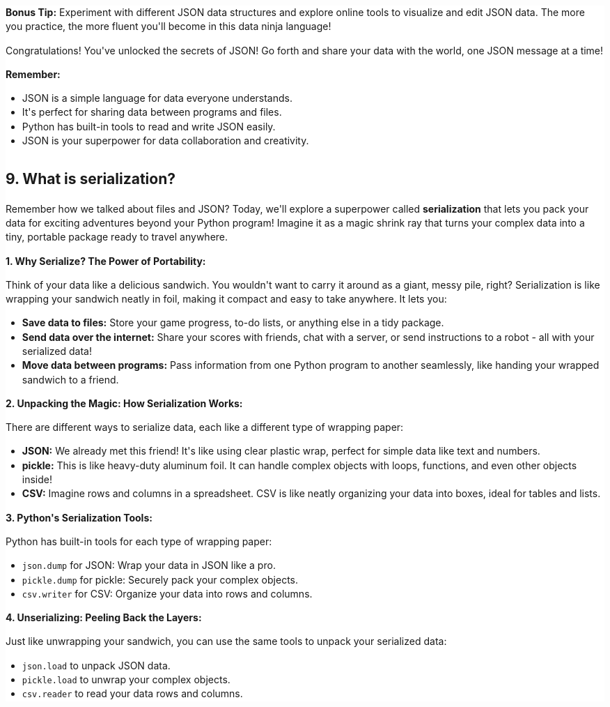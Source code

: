 **Bonus Tip:** Experiment with different JSON data structures and explore online tools to visualize and edit JSON data. The more you practice, the more fluent you'll become in this data ninja language!

Congratulations! You've unlocked the secrets of JSON! Go forth and share your data with the world, one JSON message at a time!

**Remember:**

* JSON is a simple language for data everyone understands.
* It's perfect for sharing data between programs and files.
* Python has built-in tools to read and write JSON easily.
* JSON is your superpower for data collaboration and creativity.

## 9. What is serialization?

Remember how we talked about files and JSON? Today, we'll explore a superpower called **serialization** that lets you pack your data for exciting adventures beyond your Python program! Imagine it as a magic shrink ray that turns your complex data into a tiny, portable package ready to travel anywhere.

**1. Why Serialize? The Power of Portability:**

Think of your data like a delicious sandwich. You wouldn't want to carry it around as a giant, messy pile, right? Serialization is like wrapping your sandwich neatly in foil, making it compact and easy to take anywhere. It lets you:

* **Save data to files:** Store your game progress, to-do lists, or anything else in a tidy package.
* **Send data over the internet:** Share your scores with friends, chat with a server, or send instructions to a robot - all with your serialized data!
* **Move data between programs:** Pass information from one Python program to another seamlessly, like handing your wrapped sandwich to a friend.

**2. Unpacking the Magic: How Serialization Works:**

There are different ways to serialize data, each like a different type of wrapping paper:

* **JSON:** We already met this friend! It's like using clear plastic wrap, perfect for simple data like text and numbers.
* **pickle:** This is like heavy-duty aluminum foil. It can handle complex objects with loops, functions, and even other objects inside!
* **CSV:** Imagine rows and columns in a spreadsheet. CSV is like neatly organizing your data into boxes, ideal for tables and lists.

**3. Python's Serialization Tools:**

Python has built-in tools for each type of wrapping paper:

* `json.dump` for JSON: Wrap your data in JSON like a pro.
* `pickle.dump` for pickle: Securely pack your complex objects.
* `csv.writer` for CSV: Organize your data into rows and columns.

**4. Unserializing: Peeling Back the Layers:**

Just like unwrapping your sandwich, you can use the same tools to unpack your serialized data:

* `json.load` to unpack JSON data.
* `pickle.load` to unwrap your complex objects.
* `csv.reader` to read your data rows and columns.
